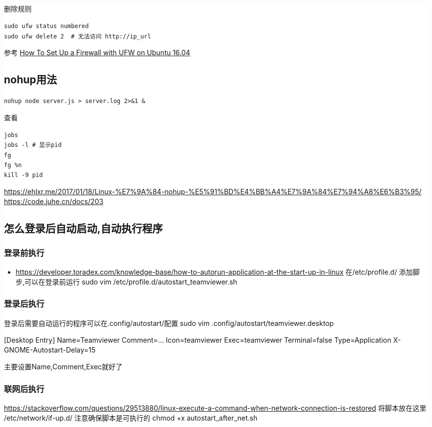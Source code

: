 删除规则  
```
sudo ufw status numbered
sudo ufw delete 2  # 无法访问 http://ip_url
```
  
  
参考 [How To Set Up a Firewall with UFW on Ubuntu 16.04](https://www.digitalocean.com/community/tutorials/how-to-set-up-a-firewall-with-ufw-on-ubuntu-16-04)  
## nohup用法
```
nohup node server.js > server.log 2>&1 &
```
查看  
```
jobs
jobs -l # 显示pid
fg
fg %n
kill -9 pid
```
https://ehlxr.me/2017/01/18/Linux-%E7%9A%84-nohup-%E5%91%BD%E4%BB%A4%E7%9A%84%E7%94%A8%E6%B3%95/  
https://code.juhe.cn/docs/203  
  
## 怎么登录后自动启动,自动执行程序
### 登录前执行
- https://developer.toradex.com/knowledge-base/how-to-autorun-application-at-the-start-up-in-linux
在/etc/profile.d/ 添加脚步,可以在登录前运行
sudo vim /etc/profile.d/autostart_teamviewer.sh

### 登录后执行
登录后需要自动运行的程序可以在.config/autostart/配置
sudo vim .config/autostart/teamviewer.desktop

[Desktop Entry]
Name=Teamviewer
Comment=...
Icon=teamviewer
Exec=teamviewer
Terminal=false
Type=Application
X-GNOME-Autostart-Delay=15

主要设置Name,Comment,Exec就好了

### 联网后执行
https://stackoverflow.com/questions/29513880/linux-execute-a-command-when-network-connection-is-restored
将脚本放在这里
/etc/network/if-up.d/
注意确保脚本是可执行的 chmod +x autostart_after_net.sh
